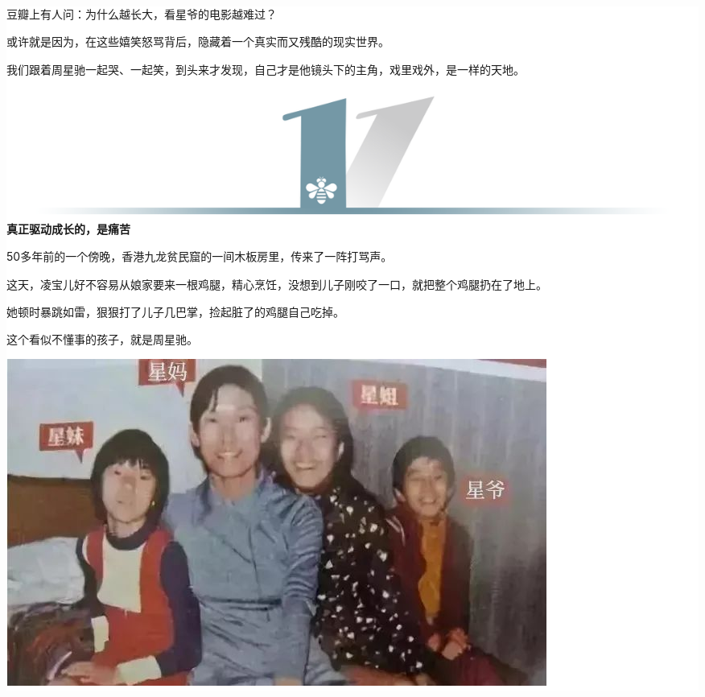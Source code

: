 豆瓣上有人问：为什么越长大，看星爷的电影越难过？



或许就是因为，在这些嬉笑怒骂背后，隐藏着一个真实而又残酷的现实世界。



我们跟着周星驰一起哭、一起笑，到头来才发现，自己才是他镜头下的主角，戏里戏外，是一样的天地。



![图片](assets/“喜剧之王”周星驰孤独庆生/640-16564247452841.png)**真正驱动成长的，是痛苦**



50多年前的一个傍晚，香港九龙贫民窟的一间木板房里，传来了一阵打骂声。



这天，凌宝儿好不容易从娘家要来一根鸡腿，精心烹饪，没想到儿子刚咬了一口，就把整个鸡腿扔在了地上。



她顿时暴跳如雷，狠狠打了儿子几巴掌，捡起脏了的鸡腿自己吃掉。



这个看似不懂事的孩子，就是周星驰。



![图片](assets/“喜剧之王”周星驰孤独庆生/640-16564247452852.jpeg)
